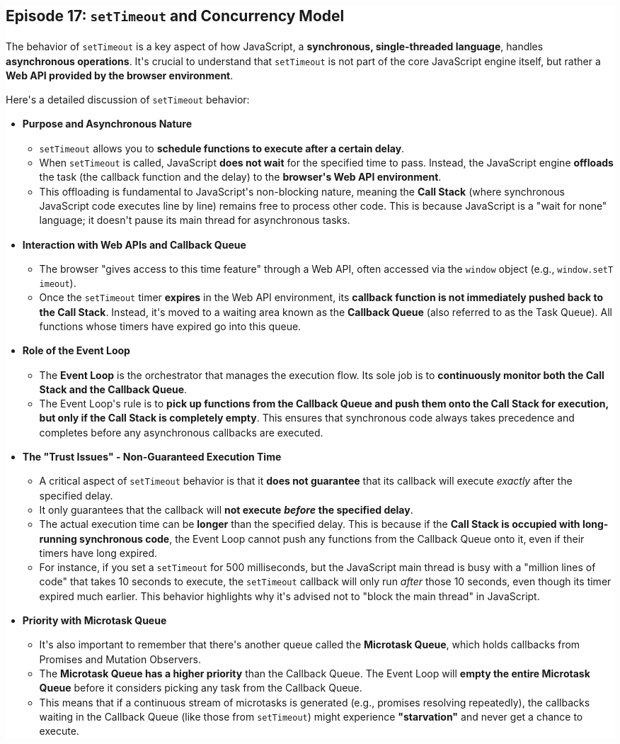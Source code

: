 ## Episode 17: `setTimeout` and Concurrency Model

The behavior of `setTimeout` is a key aspect of how JavaScript, a **synchronous, single-threaded language**, handles **asynchronous operations**. It's crucial to understand that `setTimeout` is not part of the core JavaScript engine itself, but rather a **Web API provided by the browser environment**.

Here's a detailed discussion of `setTimeout` behavior:

- **Purpose and Asynchronous Nature**

  - `setTimeout` allows you to **schedule functions to execute after a certain delay**.
  - When `setTimeout` is called, JavaScript **does not wait** for the specified time to pass. Instead, the JavaScript engine **offloads** the task (the callback function and the delay) to the **browser's Web API environment**.
  - This offloading is fundamental to JavaScript's non-blocking nature, meaning the **Call Stack** (where synchronous JavaScript code executes line by line) remains free to process other code. This is because JavaScript is a "wait for none" language; it doesn't pause its main thread for asynchronous tasks.

- **Interaction with Web APIs and Callback Queue**

  - The browser "gives access to this time feature" through a Web API, often accessed via the `window` object (e.g., `window.setTimeout`).
  - Once the `setTimeout` timer **expires** in the Web API environment, its **callback function is not immediately pushed back to the Call Stack**. Instead, it's moved to a waiting area known as the **Callback Queue** (also referred to as the Task Queue). All functions whose timers have expired go into this queue.

- **Role of the Event Loop**

  - The **Event Loop** is the orchestrator that manages the execution flow. Its sole job is to **continuously monitor both the Call Stack and the Callback Queue**.
  - The Event Loop's rule is to **pick up functions from the Callback Queue and push them onto the Call Stack for execution, but only if the Call Stack is completely empty**. This ensures that synchronous code always takes precedence and completes before any asynchronous callbacks are executed.

- **The "Trust Issues" - Non-Guaranteed Execution Time**

  - A critical aspect of `setTimeout` behavior is that it **does not guarantee** that its callback will execute _exactly_ after the specified delay.
  - It only guarantees that the callback will **not execute** _**before**_ **the specified delay**.
  - The actual execution time can be **longer** than the specified delay. This is because if the **Call Stack is occupied with long-running synchronous code**, the Event Loop cannot push any functions from the Callback Queue onto it, even if their timers have long expired.
  - For instance, if you set a `setTimeout` for 500 milliseconds, but the JavaScript main thread is busy with a "million lines of code" that takes 10 seconds to execute, the `setTimeout` callback will only run _after_ those 10 seconds, even though its timer expired much earlier. This behavior highlights why it's advised not to "block the main thread" in JavaScript.

- **Priority with Microtask Queue**

  - It's also important to remember that there's another queue called the **Microtask Queue**, which holds callbacks from Promises and Mutation Observers.
  - The **Microtask Queue has a higher priority** than the Callback Queue. The Event Loop will **empty the entire Microtask Queue** before it considers picking any task from the Callback Queue.
  - This means that if a continuous stream of microtasks is generated (e.g., promises resolving repeatedly), the callbacks waiting in the Callback Queue (like those from `setTimeout`) might experience **"starvation"** and never get a chance to execute.
